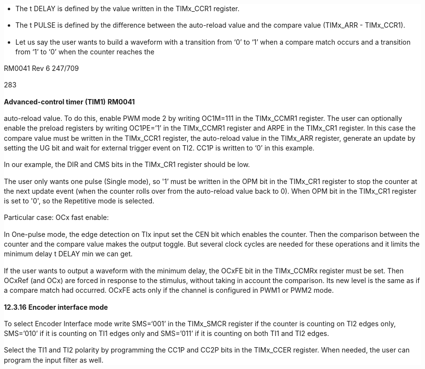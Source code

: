 
- The t DELAY is defined by the value written in the TIMx_CCR1 register.


- The t PULSE is defined by the difference between the auto-reload value and the compare
value (TIMx_ARR - TIMx_CCR1).


- Let us say the user wants to build a waveform with a transition from ‘0’ to ‘1’ when a
compare match occurs and a transition from ‘1’ to ‘0’ when the counter reaches the


RM0041 Rev 6 247/709



283


**Advanced-control timer (TIM1)** **RM0041**


auto-reload value. To do this, enable PWM mode 2 by writing OC1M=111 in the
TIMx_CCMR1 register. The user can optionally enable the preload registers by writing
OC1PE=’1’ in the TIMx_CCMR1 register and ARPE in the TIMx_CR1 register. In this
case the compare value must be written in the TIMx_CCR1 register, the auto-reload
value in the TIMx_ARR register, generate an update by setting the UG bit and wait for
external trigger event on TI2. CC1P is written to ‘0’ in this example.


In our example, the DIR and CMS bits in the TIMx_CR1 register should be low.


The user only wants one pulse (Single mode), so '1’ must be written in the OPM bit in the
TIMx_CR1 register to stop the counter at the next update event (when the counter rolls over
from the auto-reload value back to 0). When OPM bit in the TIMx_CR1 register is set to '0',
so the Repetitive mode is selected.


Particular case: OCx fast enable:


In One-pulse mode, the edge detection on TIx input set the CEN bit which enables the
counter. Then the comparison between the counter and the compare value makes the
output toggle. But several clock cycles are needed for these operations and it limits the
minimum delay t DELAY min we can get.


If the user wants to output a waveform with the minimum delay, the OCxFE bit in the
TIMx_CCMRx register must be set. Then OCxRef (and OCx) are forced in response to the
stimulus, without taking in account the comparison. Its new level is the same as if a compare
match had occurred. OCxFE acts only if the channel is configured in PWM1 or PWM2
mode.


**12.3.16** **Encoder interface mode**


To select Encoder Interface mode write SMS=‘001’ in the TIMx_SMCR register if the
counter is counting on TI2 edges only, SMS=’010’ if it is counting on TI1 edges only and
SMS=’011’ if it is counting on both TI1 and TI2 edges.


Select the TI1 and TI2 polarity by programming the CC1P and CC2P bits in the TIMx_CCER
register. When needed, the user can program the input filter as well.
